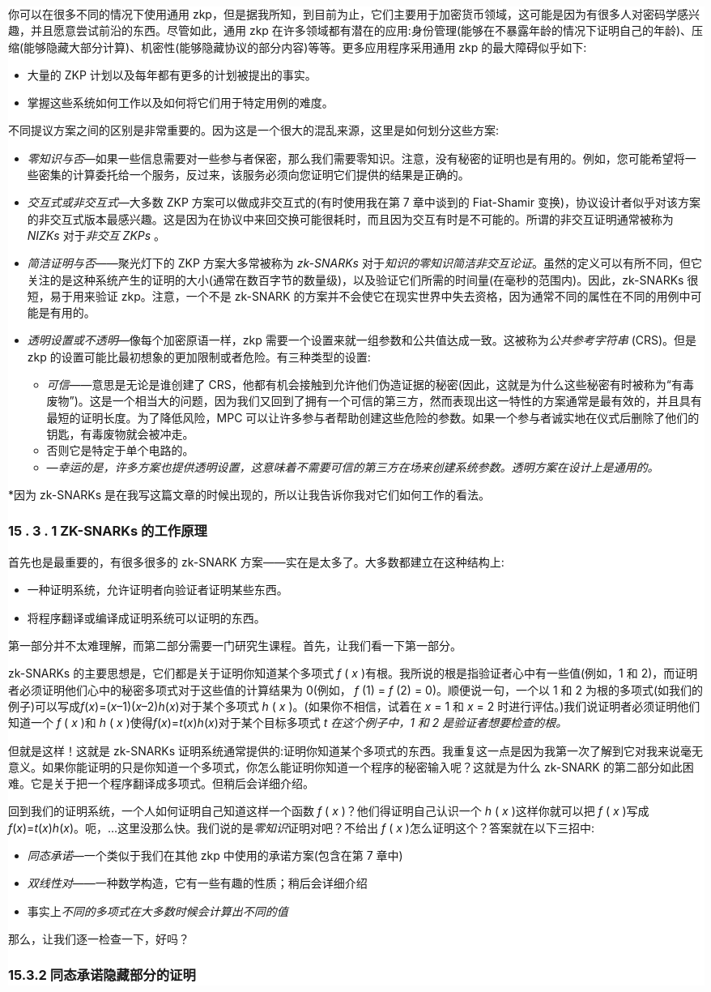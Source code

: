 你可以在很多不同的情况下使用通用 zkp，但是据我所知，到目前为止，它们主要用于加密货币领域，这可能是因为有很多人对密码学感兴趣，并且愿意尝试前沿的东西。尽管如此，通用 zkp 在许多领域都有潜在的应用:身份管理(能够在不暴露年龄的情况下证明自己的年龄)、压缩(能够隐藏大部分计算)、机密性(能够隐藏协议的部分内容)等等。更多应用程序采用通用 zkp 的最大障碍似乎如下:

*   大量的 ZKP 计划以及每年都有更多的计划被提出的事实。

*   掌握这些系统如何工作以及如何将它们用于特定用例的难度。

不同提议方案之间的区别是非常重要的。因为这是一个很大的混乱来源，这里是如何划分这些方案:

*   *零知识与否*—如果一些信息需要对一些参与者保密，那么我们需要零知识。注意，没有秘密的证明也是有用的。例如，您可能希望将一些密集的计算委托给一个服务，反过来，该服务必须向您证明它们提供的结果是正确的。

*   *交互式或非交互式*—大多数 ZKP 方案可以做成非交互式的(有时使用我在第 7 章中谈到的 Fiat-Shamir 变换)，协议设计者似乎对该方案的非交互式版本最感兴趣。这是因为在协议中来回交换可能很耗时，而且因为交互有时是不可能的。所谓的非交互证明通常被称为 *NIZKs* 对于*非交互 ZKPs* 。

*   *简洁证明与否*——聚光灯下的 ZKP 方案大多常被称为 *zk-SNARKs* 对于*知识的零知识简洁非交互论证*。虽然的定义可以有所不同，但它关注的是这种系统产生的证明的大小(通常在数百字节的数量级)，以及验证它们所需的时间量(在毫秒的范围内)。因此，zk-SNARKs 很短，易于用来验证 zkp。注意，一个不是 zk-SNARK 的方案并不会使它在现实世界中失去资格，因为通常不同的属性在不同的用例中可能是有用的。

*   *透明设置或不透明*—像每个加密原语一样，zkp 需要一个设置来就一组参数和公共值达成一致。这被称为*公共参考字符串* (CRS)。但是 zkp 的设置可能比最初想象的更加限制或者危险。有三种类型的设置:

    *   *可信*——意思是无论是谁创建了 CRS，他都有机会接触到允许他们伪造证据的秘密(因此，这就是为什么这些秘密有时被称为“有毒废物”)。这是一个相当大的问题，因为我们又回到了拥有一个可信的第三方，然而表现出这一特性的方案通常是最有效的，并且具有最短的证明长度。为了降低风险，MPC 可以让许多参与者帮助创建这些危险的参数。如果一个参与者诚实地在仪式后删除了他们的钥匙，有毒废物就会被冲走。
    *   否则它是特定于单个电路的。
    *   *—幸运的是，许多方案也提供透明设置，这意味着不需要可信的第三方在场来创建系统参数。透明方案在设计上是通用的。*

 *因为 zk-SNARKs 是在我写这篇文章的时候出现的，所以让我告诉你我对它们如何工作的看法。

### 15 . 3 . 1 ZK-SNARKs 的工作原理

首先也是最重要的，有很多很多的 zk-SNARK 方案——实在是太多了。大多数都建立在这种结构上:

*   一种证明系统，允许证明者向验证者证明某些东西。

*   将程序翻译或编译成证明系统可以证明的东西。

第一部分并不太难理解，而第二部分需要一门研究生课程。首先，让我们看一下第一部分。

zk-SNARKs 的主要思想是，它们都是关于证明你知道某个多项式 *f* ( *x* )有根。我所说的根是指验证者心中有一些值(例如，1 和 2)，而证明者必须证明他们心中的秘密多项式对于这些值的计算结果为 0(例如， *f* (1) = *f* (2) = 0)。顺便说一句，一个以 1 和 2 为根的多项式(如我们的例子)可以写成*f*(*x*)=(*x*–1)(*x*–2)*h*(*x*)对于某个多项式 *h* ( *x* )。(如果你不相信，试着在 *x* = 1 和 *x* = 2 时进行评估。)我们说证明者必须证明他们知道一个 *f* ( *x* )和 *h* ( *x* )使得*f*(*x*)=*t*(*x*)*h*(*x*)对于某个目标多项式 *t 在这个例子中，1 和 2 是验证者想要检查的根。*

但就是这样！这就是 zk-SNARKs 证明系统通常提供的:证明你知道某个多项式的东西。我重复这一点是因为我第一次了解到它对我来说毫无意义。如果你能证明的只是你知道一个多项式，你怎么能证明你知道一个程序的秘密输入呢？这就是为什么 zk-SNARK 的第二部分如此困难。它是关于把一个程序翻译成多项式。但稍后会详细介绍。

回到我们的证明系统，一个人如何证明自己知道这样一个函数 *f* ( *x* )？他们得证明自己认识一个 *h* ( *x* )这样你就可以把 *f* ( *x* )写成*f*(*x*)=*t*(*x*)*h*(*x*)。呃，...这里没那么快。我们说的是*零知识*证明对吧？不给出 *f* ( *x* )怎么证明这个？答案就在以下三招中:

*   *同态承诺*—一个类似于我们在其他 zkp 中使用的承诺方案(包含在第 7 章中)

*   *双线性对*——一种数学构造，它有一些有趣的性质；稍后会详细介绍

*   事实上*不同的多项式在大多数时候会计算出不同的值*

那么，让我们逐一检查一下，好吗？

### 15.3.2 同态承诺隐藏部分的证明
